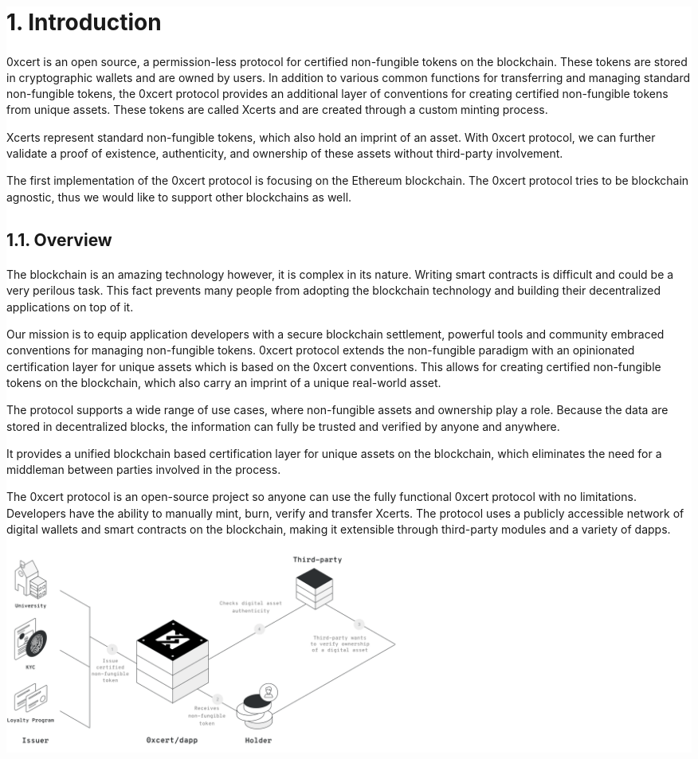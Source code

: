 <div class="pagebreak" />

# 1. Introduction

0xcert is an open source, a permission-less protocol for certified non-fungible tokens on the blockchain. These tokens are stored in cryptographic wallets and are owned by users. In addition to various common functions for transferring and managing standard non-fungible tokens, the 0xcert protocol provides an additional layer of conventions for creating certified non-fungible tokens from unique assets. These tokens are called Xcerts and are created through a custom minting process.

Xcerts represent standard non-fungible tokens, which also hold an imprint of an asset. With 0xcert protocol, we can further validate a proof of existence, authenticity, and ownership of these assets without third-party involvement.

The first implementation of the 0xcert protocol is focusing on the Ethereum blockchain. The 0xcert protocol tries to be blockchain agnostic, thus we would like to support other blockchains as well.

## 1.1. Overview

The blockchain is an amazing technology however, it is complex in its nature. Writing smart contracts is difficult and could be a very perilous task. This fact prevents many people from adopting the blockchain technology and building their decentralized applications on top of it.

Our mission is to equip application developers with a secure blockchain settlement, powerful tools and community embraced conventions for managing non-fungible tokens. 0xcert protocol extends the non-fungible paradigm with an opinionated certification layer for unique assets which is based on the 0xcert conventions. This allows for creating certified non-fungible tokens on the blockchain, which also carry an imprint of a unique real-world asset.

The protocol supports a wide range of use cases, where non-fungible assets and ownership play a role. Because the data are stored in decentralized blocks, the information can fully be trusted and verified by anyone and anywhere.

It provides a unified blockchain based certification layer for unique assets on the blockchain, which eliminates the need for a middleman between parties involved in the process.

The 0xcert protocol is an open-source project so anyone can use the fully functional 0xcert protocol with no limitations. Developers have the ability to manually mint, burn, verify and transfer Xcerts. The protocol uses a publicly accessible network of digital wallets and smart contracts on the blockchain, making it extensible through third-party modules and a variety of dapps.

<img src="images/1.svg" height="250" />
